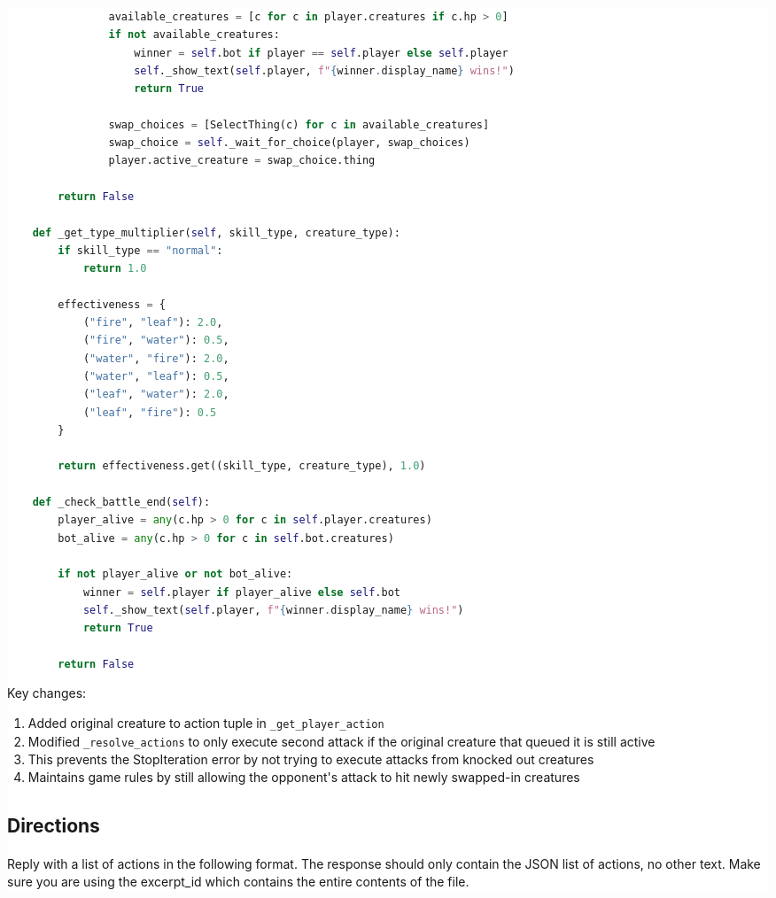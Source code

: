 ```python main_game/scenes/main_game_scene.py
                available_creatures = [c for c in player.creatures if c.hp > 0]
                if not available_creatures:
                    winner = self.bot if player == self.player else self.player
                    self._show_text(self.player, f"{winner.display_name} wins!")
                    return True
                    
                swap_choices = [SelectThing(c) for c in available_creatures]
                swap_choice = self._wait_for_choice(player, swap_choices)
                player.active_creature = swap_choice.thing
        
        return False

    def _get_type_multiplier(self, skill_type, creature_type):
        if skill_type == "normal":
            return 1.0
        
        effectiveness = {
            ("fire", "leaf"): 2.0,
            ("fire", "water"): 0.5,
            ("water", "fire"): 2.0,
            ("water", "leaf"): 0.5,
            ("leaf", "water"): 2.0,
            ("leaf", "fire"): 0.5
        }
        
        return effectiveness.get((skill_type, creature_type), 1.0)

    def _check_battle_end(self):
        player_alive = any(c.hp > 0 for c in self.player.creatures)
        bot_alive = any(c.hp > 0 for c in self.bot.creatures)
        
        if not player_alive or not bot_alive:
            winner = self.player if player_alive else self.bot
            self._show_text(self.player, f"{winner.display_name} wins!")
            return True
            
        return False
```

Key changes:
1. Added original creature to action tuple in `_get_player_action`
2. Modified `_resolve_actions` to only execute second attack if the original creature that queued it is still active
3. This prevents the StopIteration error by not trying to execute attacks from knocked out creatures
4. Maintains game rules by still allowing the opponent's attack to hit newly swapped-in creatures

## Directions
Reply with a list of actions in the following format. The response should only contain the JSON list of actions, no other text.
Make sure you are using the excerpt_id which contains the entire contents of the file.
